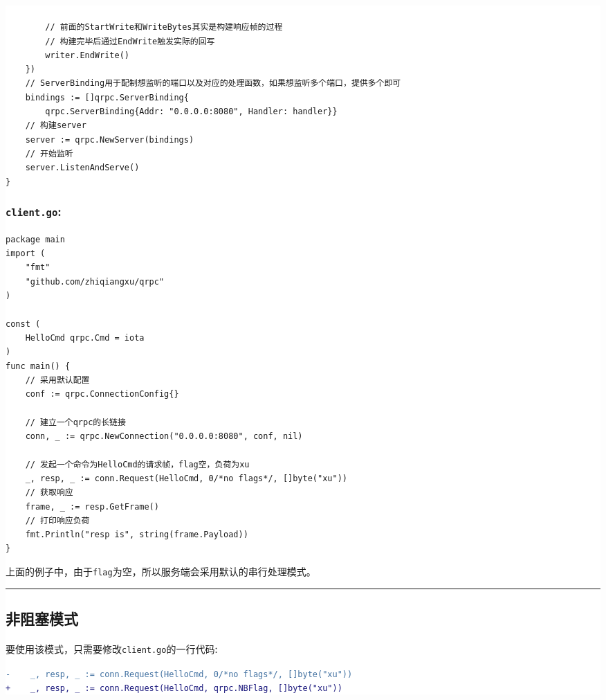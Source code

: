 ```golang

        // 前面的StartWrite和WriteBytes其实是构建响应帧的过程
        // 构建完毕后通过EndWrite触发实际的回写
        writer.EndWrite()
    })
    // ServerBinding用于配制想监听的端口以及对应的处理函数，如果想监听多个端口，提供多个即可
    bindings := []qrpc.ServerBinding{
        qrpc.ServerBinding{Addr: "0.0.0.0:8080", Handler: handler}}
    // 构建server
    server := qrpc.NewServer(bindings)
    // 开始监听
    server.ListenAndServe()
}

```

### `client.go`:

```golang
package main
import (
    "fmt"
    "github.com/zhiqiangxu/qrpc"
)

const (
    HelloCmd qrpc.Cmd = iota
)
func main() {
    // 采用默认配置
    conf := qrpc.ConnectionConfig{}

    // 建立一个qrpc的长链接
    conn, _ := qrpc.NewConnection("0.0.0.0:8080", conf, nil)

    // 发起一个命令为HelloCmd的请求帧，flag空，负荷为xu
    _, resp, _ := conn.Request(HelloCmd, 0/*no flags*/, []byte("xu"))
    // 获取响应
    frame, _ := resp.GetFrame()
    // 打印响应负荷
    fmt.Println("resp is", string(frame.Payload))
}
```

上面的例子中，由于`flag`为空，所以服务端会采用默认的串行处理模式。

------

## 非阻塞模式

要使用该模式，只需要修改`client.go`的一行代码:
```diff
-    _, resp, _ := conn.Request(HelloCmd, 0/*no flags*/, []byte("xu"))
+    _, resp, _ := conn.Request(HelloCmd, qrpc.NBFlag, []byte("xu"))
```
